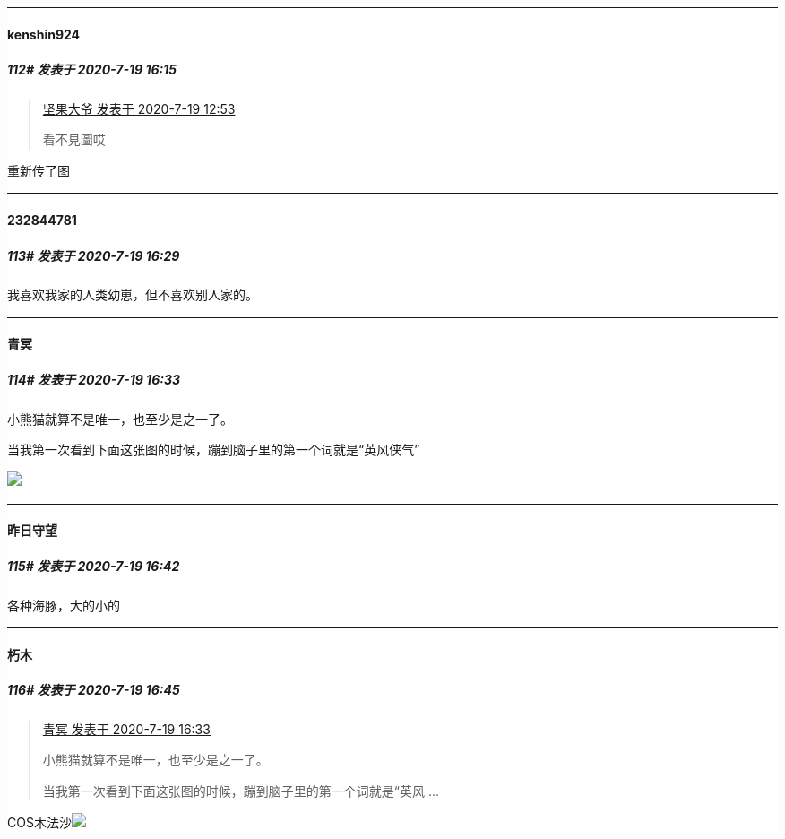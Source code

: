 
-----

####  kenshin924  
##### 112#       发表于 2020-7-19 16:15


<blockquote><a href="httphttps://bbs.saraba1st.com/2b/forum.php?mod=redirect&amp;goto=findpost&amp;pid=48150725&amp;ptid=1947695" target="_blank">坚果大爷 发表于 2020-7-19 12:53</a>

看不見圖哎</blockquote>
重新传了图


-----

####  232844781  
##### 113#       发表于 2020-7-19 16:29


我喜欢我家的人类幼崽，但不喜欢别人家的。


-----

####  青冥  
##### 114#       发表于 2020-7-19 16:33


小熊猫就算不是唯一，也至少是之一了。


当我第一次看到下面这张图的时候，蹦到脑子里的第一个词就是“英风侠气”

<img src="https://s1.1zoom.me/big0/375/283718-alexfas01.jpg" referrerpolicy="no-referrer">


-----

####  昨日守望  
##### 115#       发表于 2020-7-19 16:42


各种海豚，大的小的


-----

####  朽木  
##### 116#       发表于 2020-7-19 16:45


<blockquote><a href="httphttps://bbs.saraba1st.com/2b/forum.php?mod=redirect&amp;goto=findpost&amp;pid=48152334&amp;ptid=1947695" target="_blank">青冥 发表于 2020-7-19 16:33</a>

小熊猫就算不是唯一，也至少是之一了。


当我第一次看到下面这张图的时候，蹦到脑子里的第一个词就是“英风 ...</blockquote>
COS木法沙<img src="https://static.saraba1st.com/image/smiley/face2017/002.png" referrerpolicy="no-referrer">
